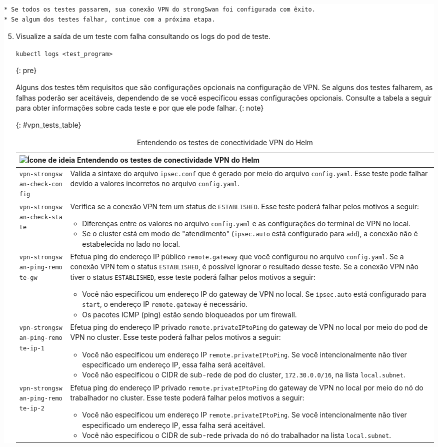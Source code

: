     * Se todos os testes passarem, sua conexão VPN do strongSwan foi configurada com êxito.
    * Se algum dos testes falhar, continue com a próxima etapa.

5. Visualize a saída de um teste com falha consultando os logs do pod de teste.

    ```
    kubectl logs <test_program>
    ```
    {: pre}

    Alguns dos testes têm requisitos que são configurações opcionais na configuração de VPN. Se alguns dos testes falharem, as falhas poderão ser aceitáveis, dependendo de se você especificou essas configurações opcionais. Consulte a tabela a seguir para obter informações sobre cada teste e por que ele pode falhar.
    {: note}

    {: #vpn_tests_table}
    <table>
    <caption>Entendendo os testes de conectividade VPN do Helm</caption>
    <thead>
    <th colspan=2><img src="images/idea.png" alt="Ícone de ideia"/> Entendendo os testes de conectividade VPN do Helm</th>
    </thead>
    <tbody>
    <tr>
    <td><code>vpn-strongswan-check-config</code></td>
    <td>Valida a sintaxe do arquivo <code>ipsec.conf</code> que é gerado por meio do arquivo <code>config.yaml</code>. Esse teste pode falhar devido a valores incorretos no arquivo <code>config.yaml</code>.</td>
    </tr>
    <tr>
    <td><code>vpn-strongswan-check-state</code></td>
    <td>Verifica se a conexão VPN tem um status de <code>ESTABLISHED</code>. Esse teste poderá falhar pelos motivos a seguir:<ul><li>Diferenças entre os valores no arquivo <code>config.yaml</code> e as configurações do terminal de VPN no local.</li><li>Se o cluster está em modo de "atendimento" (<code>ipsec.auto</code> está configurado para <code>add</code>), a conexão não é estabelecida no lado no local.</li></ul></td>
    </tr>
    <tr>
    <td><code>vpn-strongswan-ping-remote-gw</code></td>
    <td>Efetua ping do endereço IP público <code>remote.gateway</code> que você configurou no arquivo <code>config.yaml</code>. Se a conexão VPN tem o status <code>ESTABLISHED</code>, é possível ignorar o resultado desse teste. Se a conexão VPN não tiver o status <code>ESTABLISHED</code>, esse teste poderá falhar pelos motivos a seguir:<ul><li>Você não especificou um endereço IP do gateway de VPN no local. Se <code>ipsec.auto</code> está configurado para <code>start</code>, o endereço IP <code>remote.gateway</code> é necessário.</li><li>Os pacotes ICMP (ping) estão sendo bloqueados por um firewall.</li></ul></td>
    </tr>
    <tr>
    <td><code>vpn-strongswan-ping-remote-ip-1</code></td>
    <td>Efetua ping do endereço IP privado <code>remote.privateIPtoPing</code> do gateway de VPN no local por meio do pod de VPN no cluster. Esse teste poderá falhar pelos motivos a seguir:<ul><li>Você não especificou um endereço IP <code>remote.privateIPtoPing</code>. Se você intencionalmente não tiver especificado um endereço IP, essa falha será aceitável.</li><li>Você não especificou o CIDR de sub-rede de pod do cluster, <code>172.30.0.0/16</code>, na lista <code>local.subnet</code>.</li></ul></td>
    </tr>
    <tr>
    <td><code>vpn-strongswan-ping-remote-ip-2</code></td>
    <td>Efetua ping do endereço IP privado <code>remote.privateIPtoPing</code> do gateway de VPN no local por meio do nó do trabalhador no cluster. Esse teste poderá falhar pelos motivos a seguir:<ul><li>Você não especificou um endereço IP <code>remote.privateIPtoPing</code>. Se você intencionalmente não tiver especificado um endereço IP, essa falha será aceitável.</li><li>Você não especificou o CIDR de sub-rede privada do nó do trabalhador na lista <code>local.subnet</code>.</li></ul></td>
    </tr>
    </tbody></table>